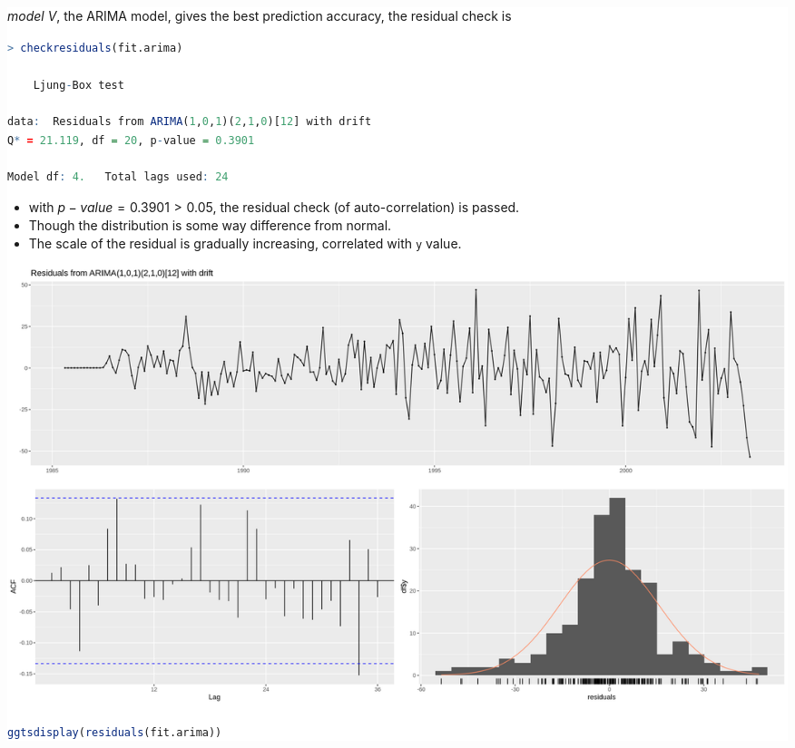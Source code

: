 *model V*, the ARIMA model, gives the best prediction accuracy, the residual check is

```R
> checkresiduals(fit.arima)

	Ljung-Box test

data:  Residuals from ARIMA(1,0,1)(2,1,0)[12] with drift
Q* = 21.119, df = 20, p-value = 0.3901

Model df: 4.   Total lags used: 24
```

- with $p-value = 0.3901 \gt 0.05$, the residual check (of auto-correlation) is passed.
- Though the distribution is some way difference from normal.
- The scale of the residual is gradually increasing, correlated with `y` value.

![Alt text](plot_zoom_png-14.png)

```R
ggtsdisplay(residuals(fit.arima))
```
